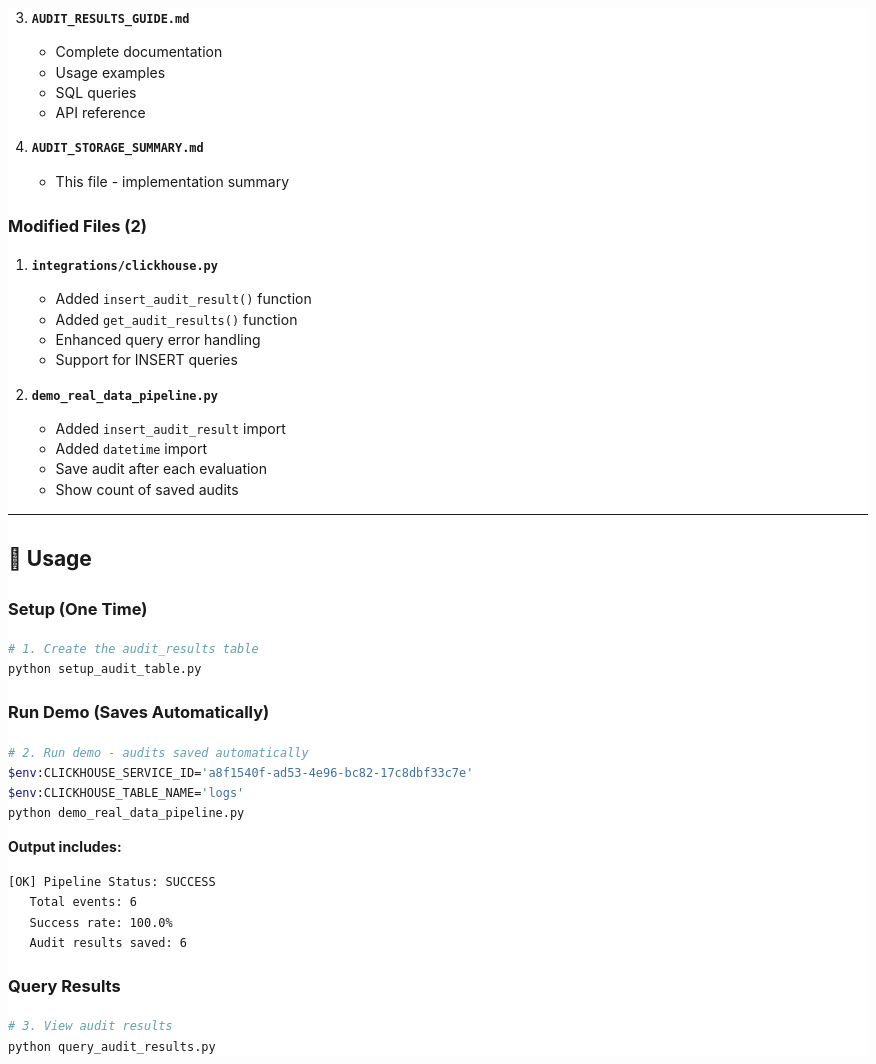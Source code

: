 3. **`AUDIT_RESULTS_GUIDE.md`**
   - Complete documentation
   - Usage examples
   - SQL queries
   - API reference

4. **`AUDIT_STORAGE_SUMMARY.md`**
   - This file - implementation summary

### Modified Files (2)

1. **`integrations/clickhouse.py`**
   - Added `insert_audit_result()` function
   - Added `get_audit_results()` function
   - Enhanced query error handling
   - Support for INSERT queries

2. **`demo_real_data_pipeline.py`**
   - Added `insert_audit_result` import
   - Added `datetime` import
   - Save audit after each evaluation
   - Show count of saved audits

---

## 🚀 Usage

### Setup (One Time)

```bash
# 1. Create the audit_results table
python setup_audit_table.py
```

### Run Demo (Saves Automatically)

```bash
# 2. Run demo - audits saved automatically
$env:CLICKHOUSE_SERVICE_ID='a8f1540f-ad53-4e96-bc82-17c8dbf33c7e'
$env:CLICKHOUSE_TABLE_NAME='logs'
python demo_real_data_pipeline.py
```

**Output includes:**
```
[OK] Pipeline Status: SUCCESS
   Total events: 6
   Success rate: 100.0%
   Audit results saved: 6
```

### Query Results

```bash
# 3. View audit results
python query_audit_results.py
```
